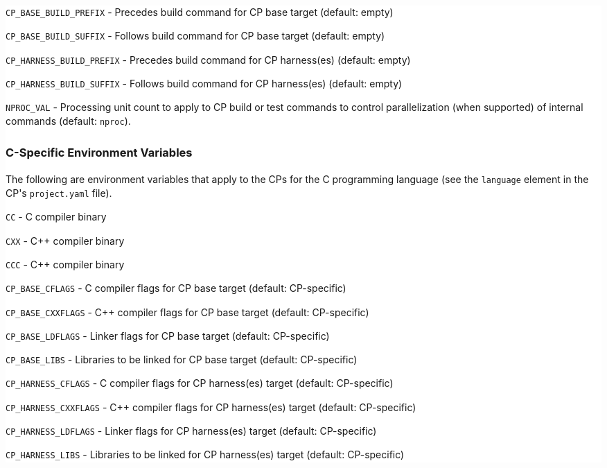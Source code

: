 `CP_BASE_BUILD_PREFIX` - Precedes build command for CP base target (default: empty)

`CP_BASE_BUILD_SUFFIX` - Follows build command for CP base target (default: empty)

`CP_HARNESS_BUILD_PREFIX` - Precedes build command for CP harness(es) (default: empty)

`CP_HARNESS_BUILD_SUFFIX` - Follows build command for CP harness(es) (default: empty)

`NPROC_VAL` - Processing unit count to apply to CP build or test commands to control
              parallelization (when supported) of internal commands (default: `nproc`).

### C-Specific Environment Variables

The following are environment variables that apply to the CPs for the C
programming language (see the `language` element in the CP's `project.yaml`
file).

`CC` - C compiler binary

`CXX` - C++ compiler binary

`CCC` - C++ compiler binary

`CP_BASE_CFLAGS` - C compiler flags for CP base target (default: CP-specific)

`CP_BASE_CXXFLAGS` - C++ compiler flags for CP base target (default: CP-specific)

`CP_BASE_LDFLAGS` - Linker flags for CP base target (default: CP-specific)

`CP_BASE_LIBS` - Libraries to be linked for CP base target (default: CP-specific)

`CP_HARNESS_CFLAGS` - C compiler flags for CP harness(es) target (default: CP-specific)

`CP_HARNESS_CXXFLAGS` - C++ compiler flags for CP harness(es) target (default: CP-specific)

`CP_HARNESS_LDFLAGS` - Linker flags for CP harness(es) target (default: CP-specific)

`CP_HARNESS_LIBS` - Libraries to be linked for CP harness(es) target (default: CP-specific)
